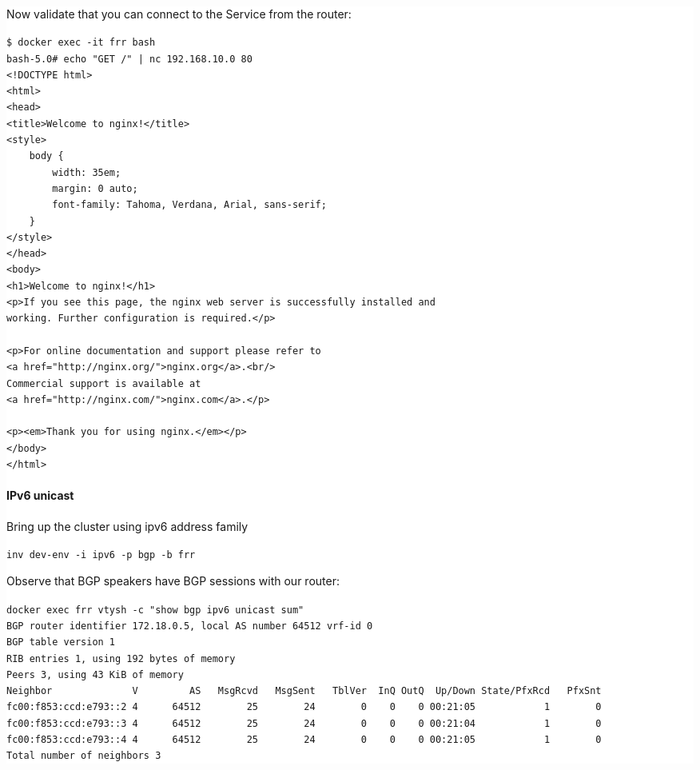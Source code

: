 Now validate that you can connect to the Service from the router:

```
$ docker exec -it frr bash
bash-5.0# echo "GET /" | nc 192.168.10.0 80
<!DOCTYPE html>
<html>
<head>
<title>Welcome to nginx!</title>
<style>
    body {
        width: 35em;
        margin: 0 auto;
        font-family: Tahoma, Verdana, Arial, sans-serif;
    }
</style>
</head>
<body>
<h1>Welcome to nginx!</h1>
<p>If you see this page, the nginx web server is successfully installed and
working. Further configuration is required.</p>

<p>For online documentation and support please refer to
<a href="http://nginx.org/">nginx.org</a>.<br/>
Commercial support is available at
<a href="http://nginx.com/">nginx.com</a>.</p>

<p><em>Thank you for using nginx.</em></p>
</body>
</html>
```

#### IPv6 unicast

Bring up the cluster using ipv6 address family
```
inv dev-env -i ipv6 -p bgp -b frr
```

Observe that BGP speakers have BGP sessions with our router:
```
docker exec frr vtysh -c "show bgp ipv6 unicast sum"
BGP router identifier 172.18.0.5, local AS number 64512 vrf-id 0
BGP table version 1
RIB entries 1, using 192 bytes of memory
Peers 3, using 43 KiB of memory
Neighbor              V         AS   MsgRcvd   MsgSent   TblVer  InQ OutQ  Up/Down State/PfxRcd   PfxSnt
fc00:f853:ccd:e793::2 4      64512        25        24        0    0    0 00:21:05            1        0
fc00:f853:ccd:e793::3 4      64512        25        24        0    0    0 00:21:04            1        0
fc00:f853:ccd:e793::4 4      64512        25        24        0    0    0 00:21:05            1        0
Total number of neighbors 3
```

